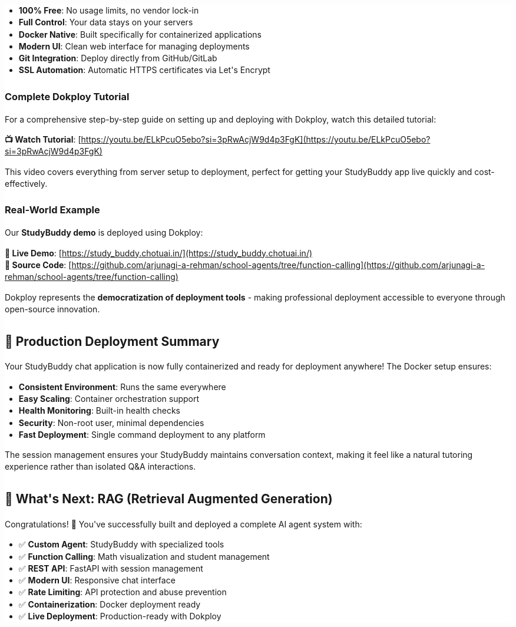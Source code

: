 - **100% Free**: No usage limits, no vendor lock-in
- **Full Control**: Your data stays on your servers  
- **Docker Native**: Built specifically for containerized applications
- **Modern UI**: Clean web interface for managing deployments
- **Git Integration**: Deploy directly from GitHub/GitLab
- **SSL Automation**: Automatic HTTPS certificates via Let's Encrypt

### **Complete Dokploy Tutorial**

For a comprehensive step-by-step guide on setting up and deploying with Dokploy, watch this detailed tutorial:

**📺 Watch Tutorial**: [https://youtu.be/ELkPcuO5ebo?si=3pRwAcjW9d4p3FgK](https://youtu.be/ELkPcuO5ebo?si=3pRwAcjW9d4p3FgK)

This video covers everything from server setup to deployment, perfect for getting your StudyBuddy app live quickly and cost-effectively.

### **Real-World Example**

Our **StudyBuddy demo** is deployed using Dokploy:

**🔗 Live Demo**: [https://study_buddy.chotuai.in/](https://study_buddy.chotuai.in/)  
**📂 Source Code**: [https://github.com/arjunagi-a-rehman/school-agents/tree/function-calling](https://github.com/arjunagi-a-rehman/school-agents/tree/function-calling)

Dokploy represents the **democratization of deployment tools** - making professional deployment accessible to everyone through open-source innovation.

## 🚀 Production Deployment Summary

Your StudyBuddy chat application is now fully containerized and ready for deployment anywhere! The Docker setup ensures:

- **Consistent Environment**: Runs the same everywhere
- **Easy Scaling**: Container orchestration support  
- **Health Monitoring**: Built-in health checks
- **Security**: Non-root user, minimal dependencies
- **Fast Deployment**: Single command deployment to any platform

The session management ensures your StudyBuddy maintains conversation context, making it feel like a natural tutoring experience rather than isolated Q&A interactions.

## 🎯 What's Next: RAG (Retrieval Augmented Generation)

Congratulations! 🎉 You've successfully built and deployed a complete AI agent system with:

- ✅ **Custom Agent**: StudyBuddy with specialized tools
- ✅ **Function Calling**: Math visualization and student management  
- ✅ **REST API**: FastAPI with session management
- ✅ **Modern UI**: Responsive chat interface
- ✅ **Rate Limiting**: API protection and abuse prevention
- ✅ **Containerization**: Docker deployment ready
- ✅ **Live Deployment**: Production-ready with Dokploy
